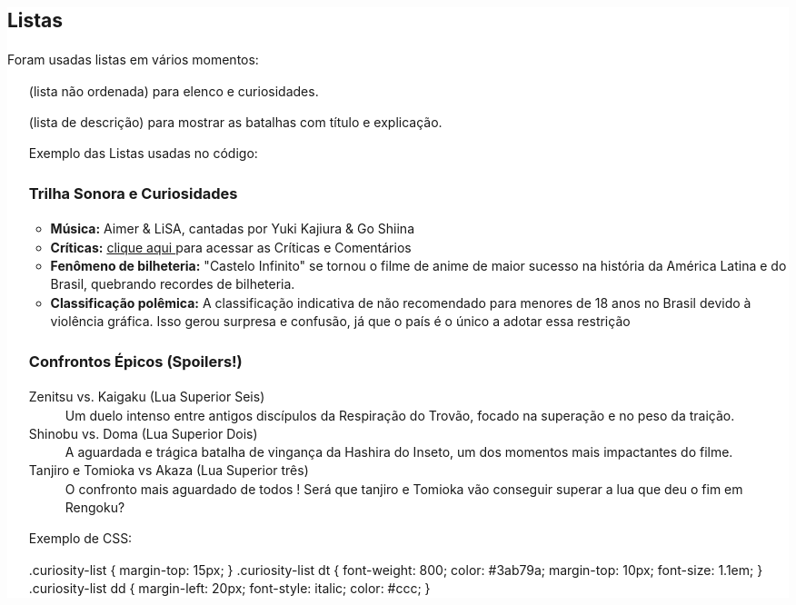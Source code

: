 ## Listas

Foram usadas listas em vários momentos:

<ul> (lista não ordenada) para elenco e curiosidades.

<dl> (lista de descrição) para mostrar as batalhas com título e explicação.

Exemplo das Listas usadas no código:

<article class="extras-item ficha-tecnica">
                <h3>Trilha Sonora e Curiosidades </h3>
                <ul class="crew-list">
                    <li><strong>Música:</strong> Aimer & LiSA, cantadas por Yuki Kajiura & Go Shiina </li>
                    <li><strong> Críticas:</strong> <a href="https://www.adorocinema.com/filmes/filme-1000006302/criticas/espectadores/"> clique aqui </a> para acessar as Críticas e Comentários </li>
                    <li><strong>Fenômeno de bilheteria:</strong> "Castelo Infinito" se tornou o filme de anime de maior sucesso na história da América Latina e do Brasil, quebrando recordes de bilheteria.</li>
                    <li><strong>Classificação polêmica:</strong> A classificação indicativa de não recomendado para menores de 18 anos no Brasil devido à violência gráfica. Isso gerou surpresa e confusão, já que o país é o único a adotar essa restrição </li>
                </ul>
            </article>

 <article class="extras-item batalhas">
                <h3>Confrontos Épicos (Spoilers!)</h3>
                <dl class="curiosity-list">
                    <dt>Zenitsu vs. Kaigaku (Lua Superior Seis)</dt>
                    <dd>Um duelo intenso entre antigos discípulos da Respiração do Trovão, focado na superação e no peso da traição.</dd>
                    <dt>Shinobu vs. Doma (Lua Superior Dois)</dt>
                    <dd>A aguardada e trágica batalha de vingança da Hashira do Inseto, um dos momentos mais impactantes do filme.</dd>
                    <dt>Tanjiro e Tomioka vs Akaza (Lua Superior três)</dt>
                    <dd>O confronto mais aguardado de todos ! Será que tanjiro e Tomioka vão conseguir superar a lua que deu o fim em Rengoku?</dd>
                </dl>
                
Exemplo de CSS: 

.curiosity-list {
    margin-top: 15px;
}
.curiosity-list dt {
    font-weight: 800;
    color: #3ab79a;
    margin-top: 10px;
    font-size: 1.1em;
}
.curiosity-list dd {
    margin-left: 20px;
    font-style: italic;
    color: #ccc;
}
